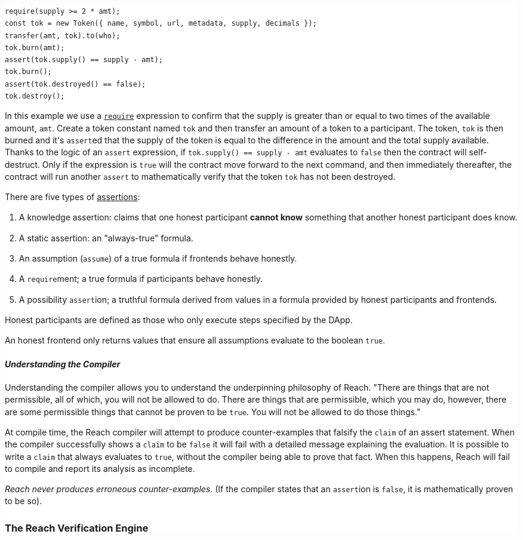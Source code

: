 ```rsh
require(supply >= 2 * amt);
const tok = new Token({ name, symbol, url, metadata, supply, decimals });
transfer(amt, tok).to(who);
tok.burn(amt);
assert(tok.supply() == supply - amt);
tok.burn();
assert(tok.destroyed() == false);
tok.destroy();
```

In this example we use a [`require`](https://docs.reach.sh/rsh/consensus/#rsh_require) expression to confirm that the supply is greater than or equal to two times of the available amount, `amt`. 
Create a token constant named `tok` and then transfer an amount of a token to a participant.
The token, `tok` is then burned and it's `assert`ed that the supply of the token is equal to the difference in the amount and the total supply available. 
Thanks to the logic of an `assert` expression, if `tok.supply() == supply - amt` evaluates to `false` then the contract will self-destruct. 
Only if the expression is `true` will the contract move forward to the next command, and then immediately thereafter, the contract will run another `assert` to mathematically verify that the token `tok` has not been destroyed.

There are five types of [assertions](https://docs.reach.sh/model/#p_30):

1. A knowledge assertion: claims that one honest participant **cannot know** something that another honest participant does know.

1. A static assertion: an "always-true" formula. 

1. An assumption (`assume`) of a true formula if frontends behave honestly. 

1. A `require`ment; a true formula if participants behave honestly.

1. A possibility `assert`ion; a truthful formula derived from values in a formula provided by honest participants and frontends.

Honest participants are defined as those who only execute steps specified by the DApp.

An honest frontend only returns values that ensure all assumptions evaluate to the boolean `true`.

#### _Understanding the Compiler_

Understanding the compiler allows you to understand the underpinning philosophy of Reach. "There are things that are not permissible, all of which, you will not be allowed to do. There are things that are permissible, which you may do, however, there are some permissible things that cannot be proven to be `true`. You will not be allowed to do those things."

At compile time, the Reach compiler will attempt to produce counter-examples that falsify the `claim` of an assert statement. When the compiler successfully shows a `claim` to be `false` it will fail with a detailed message explaining the evaluation. It is possible to write a `claim` that always evaluates to `true`, without the compiler being able to prove that fact. When this happens, Reach will fail to compile and report its analysis as incomplete.

_Reach never produces erroneous counter-examples._ (If the compiler states that an `assert`ion is `false`, it is mathematically proven to be so).

### The Reach Verification Engine
